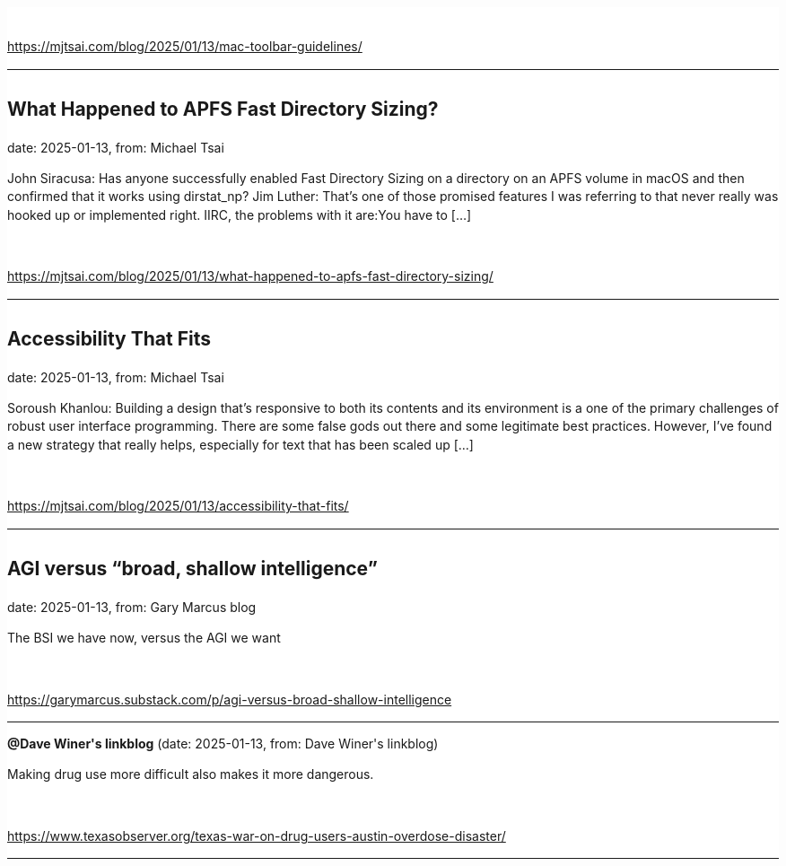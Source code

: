 <br> 

<https://mjtsai.com/blog/2025/01/13/mac-toolbar-guidelines/>

---

## What Happened to APFS Fast Directory Sizing?

date: 2025-01-13, from: Michael Tsai

John Siracusa: Has anyone successfully enabled Fast Directory Sizing on a directory on an APFS volume in macOS and then confirmed that it works using dirstat_np? Jim Luther: That&#8217;s one of those promised features I was referring to that never really was hooked up or implemented right. IIRC, the problems with it are:You have to [&#8230;] 

<br> 

<https://mjtsai.com/blog/2025/01/13/what-happened-to-apfs-fast-directory-sizing/>

---

## Accessibility That Fits

date: 2025-01-13, from: Michael Tsai

Soroush Khanlou: Building a design that&#8217;s responsive to both its contents and its environment is a one of the primary challenges of robust user interface programming. There are some false gods out there and some legitimate best practices. However, I&#8217;ve found a new strategy that really helps, especially for text that has been scaled up [&#8230;] 

<br> 

<https://mjtsai.com/blog/2025/01/13/accessibility-that-fits/>

---

## AGI versus “broad, shallow intelligence”

date: 2025-01-13, from: Gary Marcus blog

The BSI we have now, versus the AGI we want 

<br> 

<https://garymarcus.substack.com/p/agi-versus-broad-shallow-intelligence>

---

**@Dave Winer's linkblog** (date: 2025-01-13, from: Dave Winer's linkblog)

Making drug use more difficult also makes it more dangerous. 

<br> 

<https://www.texasobserver.org/texas-war-on-drug-users-austin-overdose-disaster/>

---
